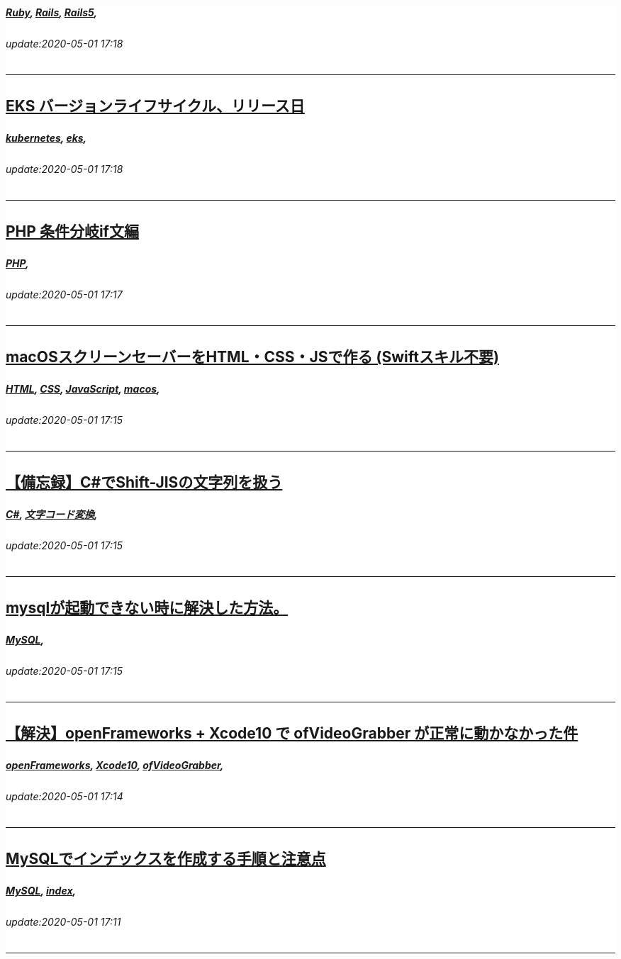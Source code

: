 ##### [Ruby](https://qiita.com/tags/Ruby), [Rails](https://qiita.com/tags/Rails), [Rails5](https://qiita.com/tags/Rails5), 
###### update:2020-05-01 17:18
---
## [EKS バージョンライフサイクル、リリース日](https://qiita.com/oruharo/items/8309ac2836aa27e3efe0)
##### [kubernetes](https://qiita.com/tags/kubernetes), [eks](https://qiita.com/tags/eks), 
###### update:2020-05-01 17:18
---
## [PHP 条件分岐if文編](https://qiita.com/Shota_Nakashima/items/ed4e2be6bb429ec55831)
##### [PHP](https://qiita.com/tags/PHP), 
###### update:2020-05-01 17:17
---
## [macOSスクリーンセーバーをHTML・CSS・JSで作る (Swiftスキル不要)](https://qiita.com/suin/items/83ebaf96caa2c13c8b2f)
##### [HTML](https://qiita.com/tags/HTML), [CSS](https://qiita.com/tags/CSS), [JavaScript](https://qiita.com/tags/JavaScript), [macos](https://qiita.com/tags/macos), 
###### update:2020-05-01 17:15
---
## [【備忘録】C#でShift-JISの文字列を扱う](https://qiita.com/kwsmax/items/35036408d66b89e659b8)
##### [C#](https://qiita.com/tags/C#), [文字コード変換](https://qiita.com/tags/文字コード変換), 
###### update:2020-05-01 17:15
---
## [mysqlが起動できない時に解決した方法。](https://qiita.com/joruju2248/items/072d11eb364667a094b0)
##### [MySQL](https://qiita.com/tags/MySQL), 
###### update:2020-05-01 17:15
---
## [【解決】openFrameworks + Xcode10 で ofVideoGrabber が正常に動かなかった件](https://qiita.com/almina-orange/items/9aeee59e0d9c3dbf4b22)
##### [openFrameworks](https://qiita.com/tags/openFrameworks), [Xcode10](https://qiita.com/tags/Xcode10), [ofVideoGrabber](https://qiita.com/tags/ofVideoGrabber), 
###### update:2020-05-01 17:14
---
## [MySQLでインデックスを作成する手順と注意点](https://qiita.com/paruke/items/09bf0bab2106d06c48f3)
##### [MySQL](https://qiita.com/tags/MySQL), [index](https://qiita.com/tags/index), 
###### update:2020-05-01 17:11
---